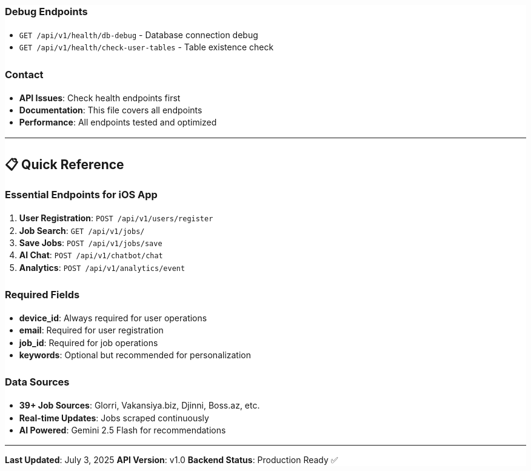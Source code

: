 ### Debug Endpoints
- `GET /api/v1/health/db-debug` - Database connection debug
- `GET /api/v1/health/check-user-tables` - Table existence check

### Contact
- **API Issues**: Check health endpoints first
- **Documentation**: This file covers all endpoints
- **Performance**: All endpoints tested and optimized

---

## 📋 Quick Reference

### Essential Endpoints for iOS App
1. **User Registration**: `POST /api/v1/users/register`
2. **Job Search**: `GET /api/v1/jobs/`
3. **Save Jobs**: `POST /api/v1/jobs/save`
4. **AI Chat**: `POST /api/v1/chatbot/chat`
5. **Analytics**: `POST /api/v1/analytics/event`

### Required Fields
- **device_id**: Always required for user operations
- **email**: Required for user registration
- **job_id**: Required for job operations
- **keywords**: Optional but recommended for personalization

### Data Sources
- **39+ Job Sources**: Glorri, Vakansiya.biz, Djinni, Boss.az, etc.
- **Real-time Updates**: Jobs scraped continuously
- **AI Powered**: Gemini 2.5 Flash for recommendations

---

**Last Updated**: July 3, 2025
**API Version**: v1.0
**Backend Status**: Production Ready ✅